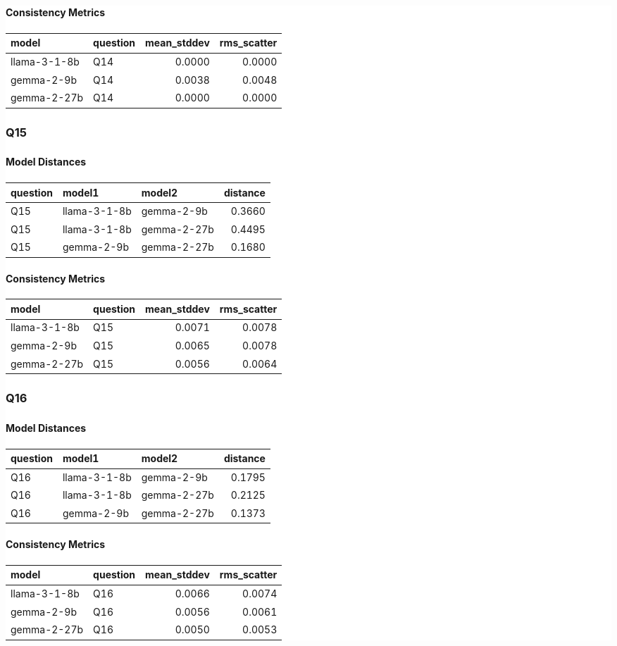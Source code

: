 #### Consistency Metrics

| model        | question   |   mean_stddev |   rms_scatter |
|:-------------|:-----------|--------------:|--------------:|
| llama-3-1-8b | Q14        |        0.0000 |        0.0000 |
| gemma-2-9b   | Q14        |        0.0038 |        0.0048 |
| gemma-2-27b  | Q14        |        0.0000 |        0.0000 |

### Q15

#### Model Distances

| question   | model1       | model2      |   distance |
|:-----------|:-------------|:------------|-----------:|
| Q15        | llama-3-1-8b | gemma-2-9b  |     0.3660 |
| Q15        | llama-3-1-8b | gemma-2-27b |     0.4495 |
| Q15        | gemma-2-9b   | gemma-2-27b |     0.1680 |

#### Consistency Metrics

| model        | question   |   mean_stddev |   rms_scatter |
|:-------------|:-----------|--------------:|--------------:|
| llama-3-1-8b | Q15        |        0.0071 |        0.0078 |
| gemma-2-9b   | Q15        |        0.0065 |        0.0078 |
| gemma-2-27b  | Q15        |        0.0056 |        0.0064 |

### Q16

#### Model Distances

| question   | model1       | model2      |   distance |
|:-----------|:-------------|:------------|-----------:|
| Q16        | llama-3-1-8b | gemma-2-9b  |     0.1795 |
| Q16        | llama-3-1-8b | gemma-2-27b |     0.2125 |
| Q16        | gemma-2-9b   | gemma-2-27b |     0.1373 |

#### Consistency Metrics

| model        | question   |   mean_stddev |   rms_scatter |
|:-------------|:-----------|--------------:|--------------:|
| llama-3-1-8b | Q16        |        0.0066 |        0.0074 |
| gemma-2-9b   | Q16        |        0.0056 |        0.0061 |
| gemma-2-27b  | Q16        |        0.0050 |        0.0053 |
